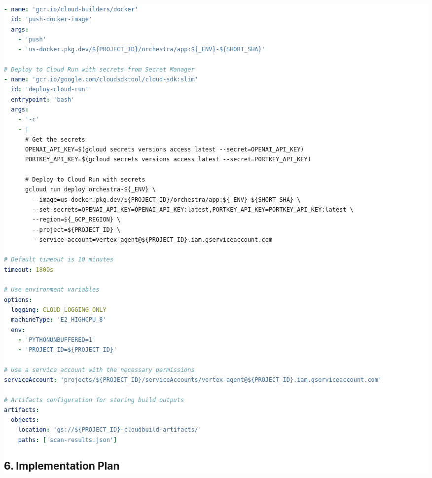    ```yaml
   - name: 'gcr.io/cloud-builders/docker'
     id: 'push-docker-image'
     args:
       - 'push'
       - 'us-docker.pkg.dev/${PROJECT_ID}/orchestra/app:${_ENV}-${SHORT_SHA}'
       
   # Deploy to Cloud Run with secrets from Secret Manager
   - name: 'gcr.io/google.com/cloudsdktool/cloud-sdk:slim'
     id: 'deploy-cloud-run'
     entrypoint: 'bash'
     args:
       - '-c'
       - |
         # Get the secrets
         OPENAI_API_KEY=$(gcloud secrets versions access latest --secret=OPENAI_API_KEY)
         PORTKEY_API_KEY=$(gcloud secrets versions access latest --secret=PORTKEY_API_KEY)
         
         # Deploy to Cloud Run with secrets
         gcloud run deploy orchestra-${_ENV} \
           --image=us-docker.pkg.dev/${PROJECT_ID}/orchestra/app:${_ENV}-${SHORT_SHA} \
           --set-secrets=OPENAI_API_KEY=OPENAI_API_KEY:latest,PORTKEY_API_KEY=PORTKEY_API_KEY:latest \
           --region=${_GCP_REGION} \
           --project=${PROJECT_ID} \
           --service-account=vertex-agent@${PROJECT_ID}.iam.gserviceaccount.com
           
   # Default timeout is 10 minutes
   timeout: 1800s
   
   # Use environment variables
   options:
     logging: CLOUD_LOGGING_ONLY
     machineType: 'E2_HIGHCPU_8'
     env:
       - 'PYTHONUNBUFFERED=1'
       - 'PROJECT_ID=${PROJECT_ID}'
       
   # Use a service account with the necessary permissions
   serviceAccount: 'projects/${PROJECT_ID}/serviceAccounts/vertex-agent@${PROJECT_ID}.iam.gserviceaccount.com'
   
   # Artifacts configuration for storing build outputs
   artifacts:
     objects:
       location: 'gs://${PROJECT_ID}-cloudbuild-artifacts/'
       paths: ['scan-results.json']
   ```

## 6. Implementation Plan
